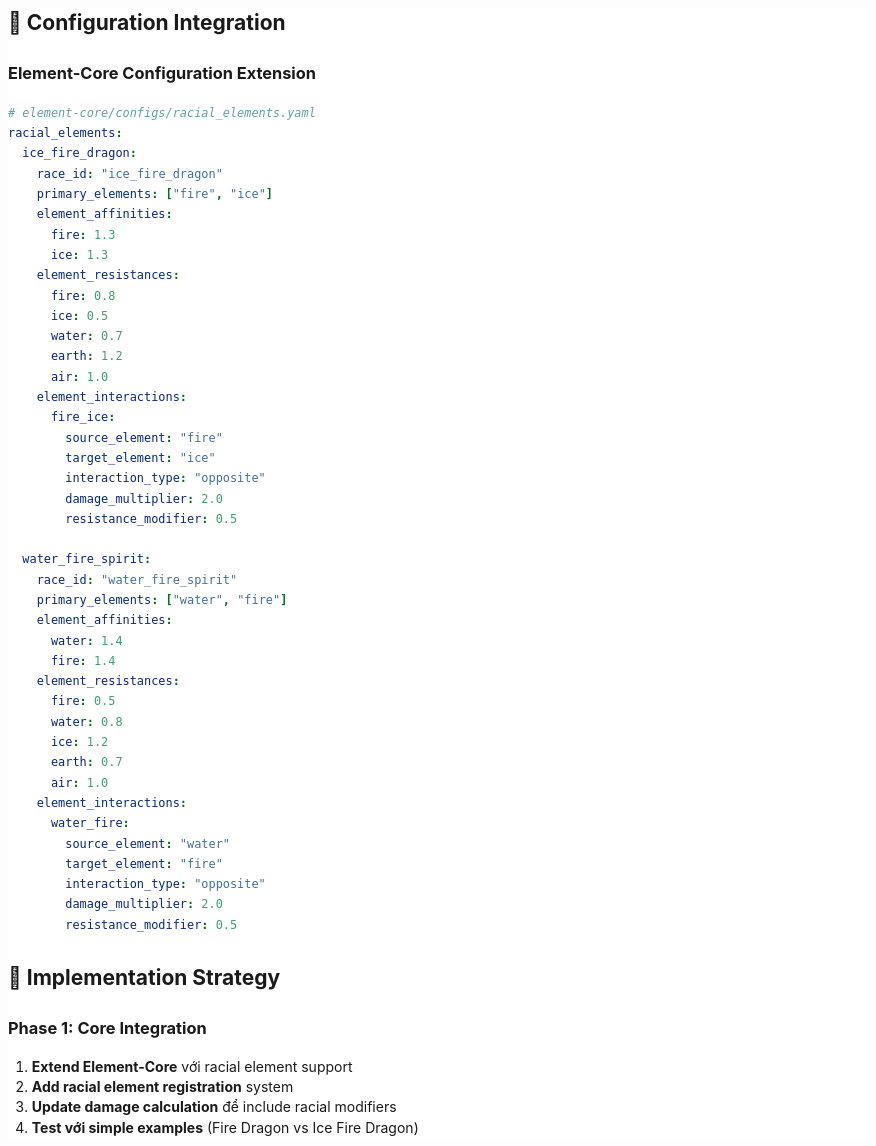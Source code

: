 ## 🎯 **Configuration Integration**

### **Element-Core Configuration Extension**
```yaml
# element-core/configs/racial_elements.yaml
racial_elements:
  ice_fire_dragon:
    race_id: "ice_fire_dragon"
    primary_elements: ["fire", "ice"]
    element_affinities:
      fire: 1.3
      ice: 1.3
    element_resistances:
      fire: 0.8
      ice: 0.5
      water: 0.7
      earth: 1.2
      air: 1.0
    element_interactions:
      fire_ice:
        source_element: "fire"
        target_element: "ice"
        interaction_type: "opposite"
        damage_multiplier: 2.0
        resistance_modifier: 0.5
  
  water_fire_spirit:
    race_id: "water_fire_spirit"
    primary_elements: ["water", "fire"]
    element_affinities:
      water: 1.4
      fire: 1.4
    element_resistances:
      fire: 0.5
      water: 0.8
      ice: 1.2
      earth: 0.7
      air: 1.0
    element_interactions:
      water_fire:
        source_element: "water"
        target_element: "fire"
        interaction_type: "opposite"
        damage_multiplier: 2.0
        resistance_modifier: 0.5
```

## 🚀 **Implementation Strategy**

### **Phase 1: Core Integration**
1. **Extend Element-Core** với racial element support
2. **Add racial element registration** system
3. **Update damage calculation** để include racial modifiers
4. **Test với simple examples** (Fire Dragon vs Ice Fire Dragon)
